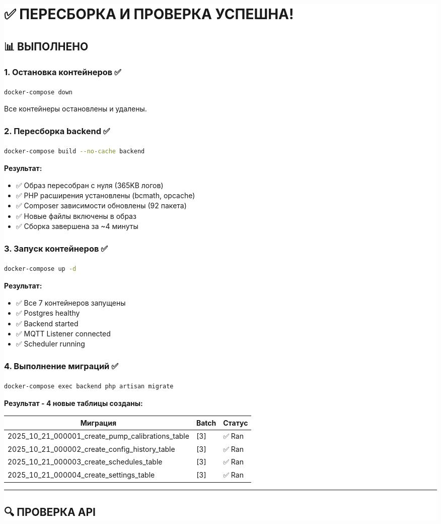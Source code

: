 # ✅ ПЕРЕСБОРКА И ПРОВЕРКА УСПЕШНА!

## 📊 ВЫПОЛНЕНО

### 1. **Остановка контейнеров** ✅
```bash
docker-compose down
```
Все контейнеры остановлены и удалены.

### 2. **Пересборка backend** ✅
```bash
docker-compose build --no-cache backend
```
**Результат:**
- ✅ Образ пересобран с нуля (365KB логов)
- ✅ PHP расширения установлены (bcmath, opcache)
- ✅ Composer зависимости обновлены (92 пакета)
- ✅ Новые файлы включены в образ
- ✅ Сборка завершена за ~4 минуты

### 3. **Запуск контейнеров** ✅
```bash
docker-compose up -d
```
**Результат:**
- ✅ Все 7 контейнеров запущены
- ✅ Postgres healthy
- ✅ Backend started
- ✅ MQTT Listener connected
- ✅ Scheduler running

### 4. **Выполнение миграций** ✅
```bash
docker-compose exec backend php artisan migrate
```
**Результат - 4 новые таблицы созданы:**

| Миграция | Batch | Статус |
|----------|-------|--------|
| 2025_10_21_000001_create_pump_calibrations_table | [3] | ✅ Ran |
| 2025_10_21_000002_create_config_history_table | [3] | ✅ Ran |
| 2025_10_21_000003_create_schedules_table | [3] | ✅ Ran |
| 2025_10_21_000004_create_settings_table | [3] | ✅ Ran |

---

## 🔍 ПРОВЕРКА API

